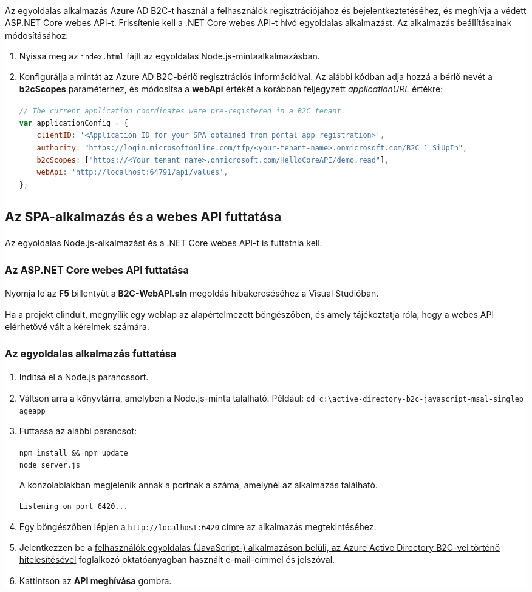Az egyoldalas alkalmazás Azure AD B2C-t használ a felhasználók regisztrációjához és bejelentkeztetéséhez, és meghívja a védett ASP.NET Core webes API-t. Frissítenie kell a .NET Core webes API-t hívó egyoldalas alkalmazást.
Az alkalmazás beállításainak módosításához:

1. Nyissa meg az `index.html` fájlt az egyoldalas Node.js-mintaalkalmazásban.
2. Konfigurálja a mintát az Azure AD B2C-bérlő regisztrációs információival. Az alábbi kódban adja hozzá a bérlő nevét a **b2cScopes** paraméterhez, és módosítsa a **webApi** értékét a korábban feljegyzett *applicationURL* értékre:

    ```javascript
    // The current application coordinates were pre-registered in a B2C tenant.
    var applicationConfig = {
        clientID: '<Application ID for your SPA obtained from portal app registration>',
        authority: "https://login.microsoftonline.com/tfp/<your-tenant-name>.onmicrosoft.com/B2C_1_SiUpIn",
        b2cScopes: ["https://<Your tenant name>.onmicrosoft.com/HelloCoreAPI/demo.read"],
        webApi: 'http://localhost:64791/api/values',
    };
    ```

## <a name="run-the-spa-app-and-web-api"></a>Az SPA-alkalmazás és a webes API futtatása

Az egyoldalas Node.js-alkalmazást és a .NET Core webes API-t is futtatnia kell.

### <a name="run-the-aspnet-core-web-api"></a>Az ASP.NET Core webes API futtatása 

Nyomja le az **F5** billentyűt a **B2C-WebAPI.sln** megoldás hibakereséséhez a Visual Studióban.

Ha a projekt elindult, megnyílik egy weblap az alapértelmezett böngészőben, és amely tájékoztatja róla, hogy a webes API elérhetővé vált a kérelmek számára.

### <a name="run-the-single-page-app"></a>Az egyoldalas alkalmazás futtatása

1. Indítsa el a Node.js parancssort.
2. Váltson arra a könyvtárra, amelyben a Node.js-minta található. Például: `cd c:\active-directory-b2c-javascript-msal-singlepageapp`
3. Futtassa az alábbi parancsot:
    ```
    npm install && npm update
    node server.js
    ```

    A konzolablakban megjelenik annak a portnak a száma, amelynél az alkalmazás található.
    
    ```
    Listening on port 6420...
    ```

4. Egy böngészőben lépjen a `http://localhost:6420` címre az alkalmazás megtekintéséhez.
5. Jelentkezzen be a [felhasználók egyoldalas (JavaScript-) alkalmazáson belüli, az Azure Active Directory B2C-vel történő hitelesítésével](active-directory-b2c-tutorials-spa.md) foglalkozó oktatóanyagban használt e-mail-címmel és jelszóval.
6. Kattintson az **API meghívása** gombra.
